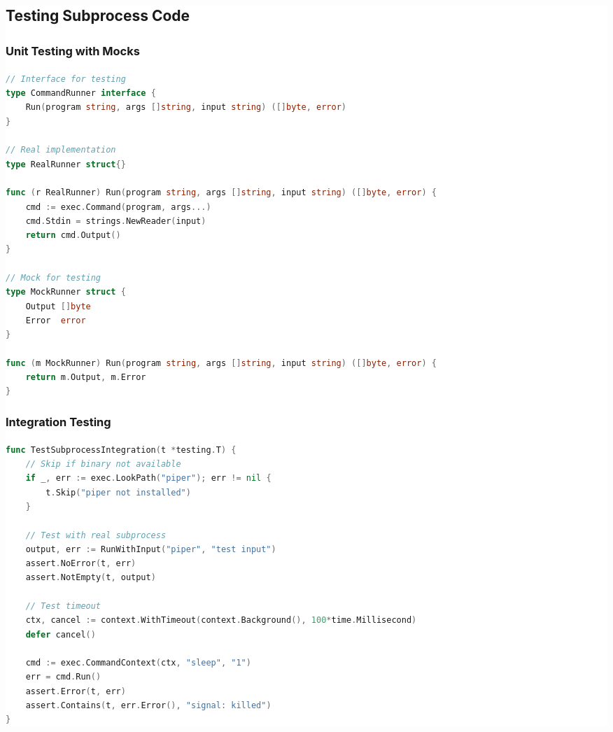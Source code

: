 ## Testing Subprocess Code

### Unit Testing with Mocks

```go
// Interface for testing
type CommandRunner interface {
    Run(program string, args []string, input string) ([]byte, error)
}

// Real implementation
type RealRunner struct{}

func (r RealRunner) Run(program string, args []string, input string) ([]byte, error) {
    cmd := exec.Command(program, args...)
    cmd.Stdin = strings.NewReader(input)
    return cmd.Output()
}

// Mock for testing
type MockRunner struct {
    Output []byte
    Error  error
}

func (m MockRunner) Run(program string, args []string, input string) ([]byte, error) {
    return m.Output, m.Error
}
```

### Integration Testing

```go
func TestSubprocessIntegration(t *testing.T) {
    // Skip if binary not available
    if _, err := exec.LookPath("piper"); err != nil {
        t.Skip("piper not installed")
    }
    
    // Test with real subprocess
    output, err := RunWithInput("piper", "test input")
    assert.NoError(t, err)
    assert.NotEmpty(t, output)
    
    // Test timeout
    ctx, cancel := context.WithTimeout(context.Background(), 100*time.Millisecond)
    defer cancel()
    
    cmd := exec.CommandContext(ctx, "sleep", "1")
    err = cmd.Run()
    assert.Error(t, err)
    assert.Contains(t, err.Error(), "signal: killed")
}
```
